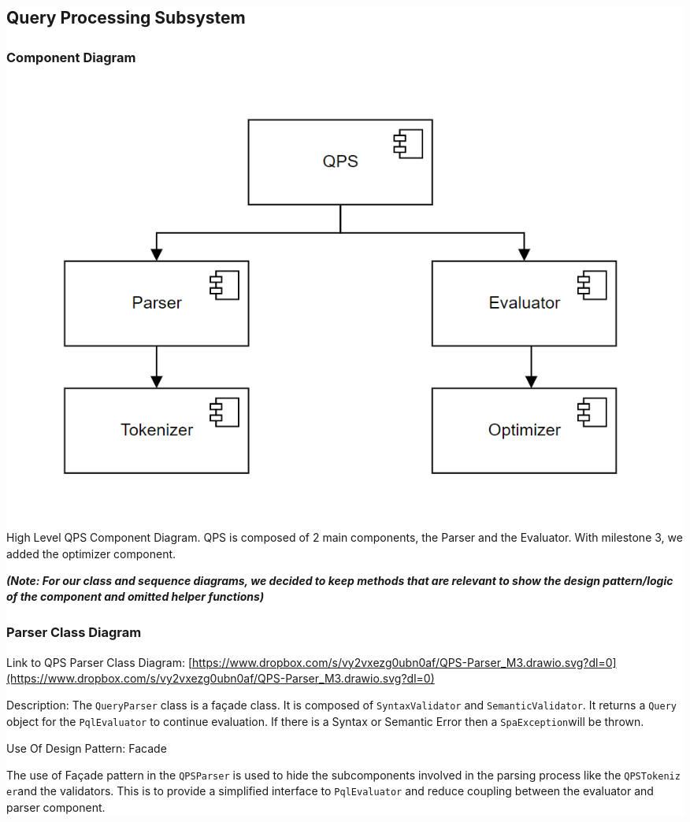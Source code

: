 ## Query Processing Subsystem

### Component Diagram

![High Level QPS Component Diagram. QPS is composed of 2 main components, the Parser and the Evaluator. With milestone 3, we added the optimizer component.](../img/m3/QPS-OverallComponent.png)

High Level QPS Component Diagram. QPS is composed of 2 main components, the Parser and the Evaluator. With milestone 3, we added the optimizer component.

***(Note: For our class and sequence diagrams, we decided to keep methods that are relevant to show the design pattern/logic of the component and omitted helper functions)***

### Parser Class Diagram

Link to QPS Parser Class Diagram: [https://www.dropbox.com/s/vy2vxezg0ubn0af/QPS-Parser_M3.drawio.svg?dl=0](https://www.dropbox.com/s/vy2vxezg0ubn0af/QPS-Parser_M3.drawio.svg?dl=0)

Description: The `QueryParser` class is a façade class. It is composed of `SyntaxValidator` and `SemanticValidator`. It returns a `Query` object for the `PqlEvaluator` to continue evaluation. If there is a Syntax or Semantic Error then a `SpaException`will be thrown.  

Use Of Design Pattern: Facade

The use of Façade pattern in the `QPSParser` is used to hide the subcomponents involved in the parsing process like the `QPSTokenizer`and the validators. This is to provide a simplified interface to `PqlEvaluator` and reduce coupling between the evaluator and parser component.
